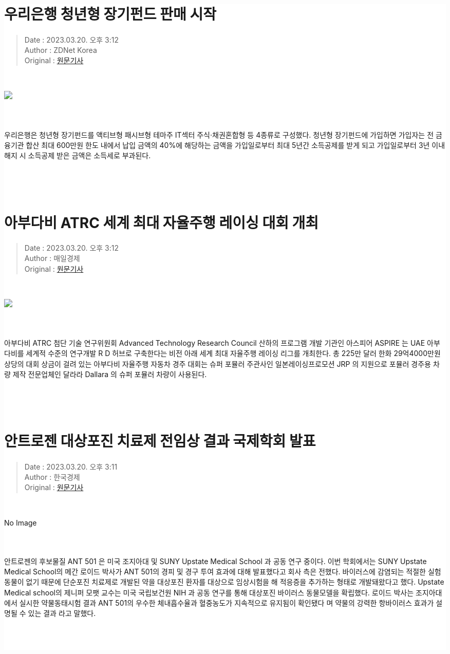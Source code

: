   
# 우리은행 청년형 장기펀드 판매 시작  
  
> Date : 2023.03.20. 오후 3:12  
> Author : ZDNet Korea  
> Original : [원문기사](https://n.news.naver.com/mnews/article/092/0002286011?sid=105)  
<br/>  
  
<img src="https://imgnews.pstatic.net/image/092/2023/03/20/0002286011_001_20230320151201201.jpg?type=w647" id="img1"></img>  
<br/><br/>  
  
우리은행은 청년형 장기펀드를 액티브형 패시브형 테마주 IT섹터 주식·채권혼합형 등 4종류로 구성했다.
청년형 장기펀드에 가입하면 가입자는 전 금융기관 합산 최대 600만원 한도 내에서 납입 금액의 40%에 해당하는 금액을 가입일로부터 최대 5년간 소득공제를 받게 되고 가입일로부터 3년 이내 해지 시 소득공제 받은 금액은 소득세로 부과된다.  
<br/><br/><br/>  

  
# 아부다비 ATRC 세계 최대 자율주행 레이싱 대회 개최  
  
> Date : 2023.03.20. 오후 3:12  
> Author : 매일경제  
> Original : [원문기사](https://n.news.naver.com/mnews/article/009/0005103905?sid=105)  
<br/>  
  
<img src="https://imgnews.pstatic.net/image/009/2023/03/20/0005103905_001_20230320151201022.jpg?type=w647" id="img1"></img>  
<br/><br/>  
  
아부다비 ATRC 첨단 기술 연구위원회 Advanced Technology Research Council 산하의 프로그램 개발 기관인 아스피어 ASPIRE 는 UAE 아부다비를 세계적 수준의 연구개발 R D 허브로 구축한다는 비전 아래 세계 최대 자율주행 레이싱 리그를 개최한다.
총 225만 달러 한화 29억4000만원 상당의 대회 상금이 걸려 있는 아부다비 자율주행 자동차 경주 대회는 슈퍼 포뮬러 주관사인 일본레이싱프로모션 JRP 의 지원으로 포뮬러 경주용 차량 제작 전문업체인 달라라 Dallara 의 슈퍼 포뮬러 차량이 사용된다.  
<br/><br/><br/>  

  
# 안트로젠 대상포진 치료제 전임상 결과 국제학회 발표  
  
> Date : 2023.03.20. 오후 3:11  
> Author : 한국경제  
> Original : [원문기사](https://n.news.naver.com/mnews/article/015/0004822769?sid=105)  
<br/>  
  
No Image  
<br/><br/>  
  
안트로젠의 후보물질 ANT 501 은 미국 조지아대 및 SUNY Upstate Medical School 과 공동 연구 중이다.
이번 학회에서는 SUNY Upstate Medical School의 메간 로이드 박사가 ANT 501의 경피 및 경구 투여 효과에 대해 발표했다고 회사 측은 전했다.
바이러스에 감염되는 적절한 실험동물이 없기 때문에 단순포진 치료제로 개발된 약을 대상포진 환자를 대상으로 임상시험을 해 적응증을 추가하는 형태로 개발돼왔다고 했다.
Upstate Medical school의 제니퍼 모팻 교수는 미국 국립보건원 NIH 과 공동 연구를 통해 대상포진 바이러스 동물모델을 확립했다.
로이드 박사는 조지아대에서 실시한 약물동태시험 결과 ANT 501의 우수한 체내흡수율과 혈중농도가 지속적으로 유지됨이 확인됐다 며 약물의 강력한 항바이러스 효과가 설명될 수 있는 결과 라고 말했다.  
<br/><br/><br/>  
